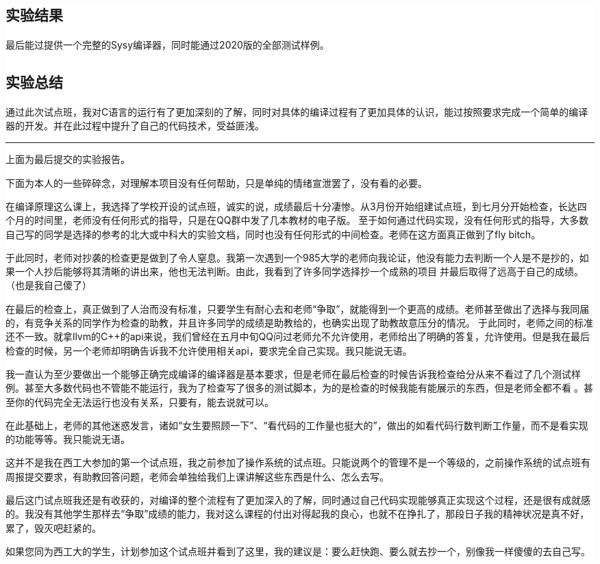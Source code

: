 ## 实验结果

最后能过提供一个完整的Sysy编译器，同时能通过2020版的全部测试样例。

## 实验总结

通过此次试点班，我对C语言的运行有了更加深刻的了解，同时对具体的编译过程有了更加具体的认识，能过按照要求完成一个简单的编译器的开发。并在此过程中提升了自己的代码技术，受益匪浅。


---
上面为最后提交的实验报告。

下面为本人的一些碎碎念，对理解本项目没有任何帮助，只是单纯的情绪宣泄罢了，没有看的必要。

在编译原理这么课上，我选择了学校开设的试点班，诚实的说，成绩最后十分凄惨。从3月份开始组建试点班，到七月分开始检查，长达四个月的时间里，老师没有任何形式的指导，只是在QQ群中发了几本教材的电子版。
至于如何通过代码实现，没有任何形式的指导，大多数自己写的同学是选择的参考的北大或中科大的实验文档，同时也没有任何形式的中间检查。老师在这方面真正做到了fly bitch。

于此同时，老师对抄袭的检查更是做到了令人窒息。我第一次遇到一个985大学的老师向我论证，他没有能力去判断一个人是不是抄的，如果一个人抄后能够将其清晰的讲出来，他也无法判断。由此，我看到了许多同学选择抄一个成熟的项目
并最后取得了远高于自己的成绩。（也是我自己傻了）

在最后的检查上，真正做到了人治而没有标准，只要学生有耐心去和老师“争取”，就能得到一个更高的成绩。老师甚至做出了选择与我同届的，有竞争关系的同学作为检查的助教，并且许多同学的成绩是助教给的，也确实出现了助教故意压分的情况。
于此同时，老师之间的标准还不一致。就拿llvm的C++的api来说，我们曾经在五月中旬QQ问过老师允不允许使用，老师给出了明确的答复，允许使用。但是我在最后检查的时候，另一个老师却明确告诉我不允许使用相关api，要求完全自己实现。我只能说无语。

我一直认为至少要做出一个能够正确完成编译的编译器是基本要求，但是老师在最后检查的时候告诉我检查给分从来不看过了几个测试样例。甚至大多数代码也不管能不能运行，我为了检查写了很多的测试脚本，为的是检查的时候我能有能展示的东西，但是老师全都不看
。甚至你的代码完全无法运行也没有关系，只要有，能去说就可以。

在此基础上，老师的其他迷惑发言，诸如“女生要照顾一下”、“看代码的工作量也挺大的”，做出的如看代码行数判断工作量，而不是看实现的功能等等。我只能说无语。

这并不是我在西工大参加的第一个试点班，我之前参加了操作系统的试点班。只能说两个的管理不是一个等级的，之前操作系统的试点班有周报提交要求，有助教回答问题，老师会单独给我们上课讲解这些东西是什么、怎么去写。

最后这门试点班我还是有收获的，对编译的整个流程有了更加深入的了解，同时通过自己代码实现能够真正实现这个过程，还是很有成就感的。我没有其他学生那样去“争取”成绩的能力，我对这么课程的付出对得起我的良心，也就不在挣扎了，那段日子我的精神状况是真不好，累了，毁灭吧赶紧的。

如果您同为西工大的学生，计划参加这个试点班并看到了这里，我的建议是：要么赶快跑、要么就去抄一个，别像我一样傻傻的去自己写。